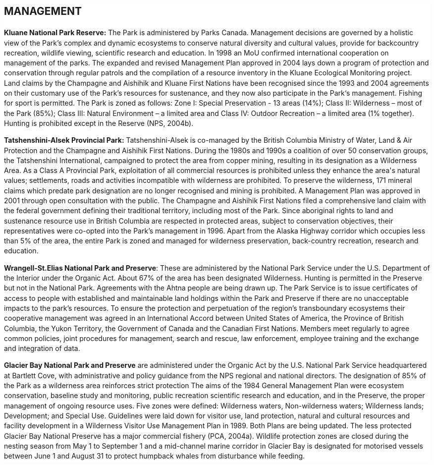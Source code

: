 MANAGEMENT
----------

**Kluane National Park Reserve:** The Park is administered by Parks Canada. Management decisions are governed by a holistic view of the Park’s complex and dynamic ecosystems to conserve natural diversity and cultural values, provide for backcountry recreation, wildlife viewing, scientific research and education. In 1998 an MoU confirmed international cooperation on management of the parks. The expanded and revised Management Plan approved in 2004 lays down a program of protection and conservation through regular patrols and the compilation of a resource inventory in the Kluane Ecological Monitoring project. Land claims by the Champagne and Aishihik and Kluane First Nations have been recognised since the 1993 and 2004 agreements on their customary use of the Park’s resources for sustenance, and they now also participate in the Park‘s management. Fishing for sport is permitted. The Park is zoned as follows: Zone I: Special Preservation - 13 areas (14%); Class II: Wilderness – most of the Park (85%); Class III: Natural Environment – a limited area and Class IV: Outdoor Recreation – a limited area (1% together). Hunting is prohibited except in the Reserve (NPS, 2004b).

**Tatshenshini-Alsek Provincial Park:** Tatshenshini-Alsek is co-managed by the British Columbia Ministry of Water, Land & Air Protection and the Champagne and Aishihik First Nations. During the 1980s and 1990s a coalition of over 50 conservation groups, the Tatshenshini International, campaigned to protect the area from copper mining, resulting in its designation as a Wilderness Area. As a Class A Provincial Park, exploitation of all commercial resources is prohibited unless they enhance the area's natural values; settlements, roads and activities incompatible with wilderness are prohibited. To preserve the wilderness, 171 mineral claims which predate park designation are no longer recognised and mining is prohibited. A Management Plan was approved in 2001 through open consultation with the public. The Champagne and Aishihik First Nations filed a comprehensive land claim with the federal government defining their traditional territory, including most of the Park. Since aboriginal rights to land and sustenance resource use in British Columbia are respected in protected areas, subject to conservation objectives, their representatives were co-opted into the Park’s management in 1996. Apart from the Alaska Highway corridor which occupies less than 5% of the area, the entire Park is zoned and managed for wilderness preservation, back-country recreation, research and education.

**Wrangell-St.Elias National Park and Preserve**: These are administered by the National Park Service under the U.S. Department of the Interior under the Organic Act. About 67% of the area has been designated Wilderness. Hunting is permitted in the Preserve but not in the National Park. Agreements with the Ahtna people are being drawn up. The Park Service is to issue certificates of access to people with established and maintainable land holdings within the Park and Preserve if there are no unacceptable impacts to the park’s resources. To ensure the protection and perpetuation of the region’s transboundary ecosystems their cooperative management was agreed in an International Accord between United States of America, the Province of British Columbia, the Yukon Territory, the Government of Canada and the Canadian First Nations. Members meet regularly to agree common policies, joint procedures for management, search and rescue, law enforcement, employee training and the exchange and integration of data.

**Glacier Bay National Park and Preserve** are administered under the Organic Act by the U.S. National Park Service headquartered at Bartlett Cove, with administrative and policy guidance from the NPS regional and national directors. The designation of 85% of the Park as a wilderness area reinforces strict protection The aims of the 1984 General Management Plan were ecosystem conservation, baseline study and monitoring, public recreation scientific research and education, and in the Preserve, the proper management of ongoing resource uses. Five zones were defined: Wilderness waters, Non-wilderness waters; Wilderness lands; Development; and Special Use. Guidelines were laid down for visitor use, land protection, natural and cultural resources and facility development in a Wilderness Visitor Use Management Plan in 1989. Both Plans are being updated. The less protected Glacier Bay National Preserve has a major commercial fishery (PCA, 2004a). Wildlife protection zones are closed during the nesting season from May 1 to September 1 and a mid-channel marine corridor in Glacier Bay is designated for motorised vessels between June 1 and August 31 to protect humpback whales from disturbance while feeding.
